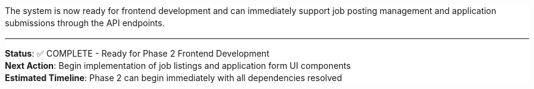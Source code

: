 The system is now ready for frontend development and can immediately support job posting management and application submissions through the API endpoints.

---

**Status**: ✅ COMPLETE - Ready for Phase 2 Frontend Development  
**Next Action**: Begin implementation of job listings and application form UI components  
**Estimated Timeline**: Phase 2 can begin immediately with all dependencies resolved

